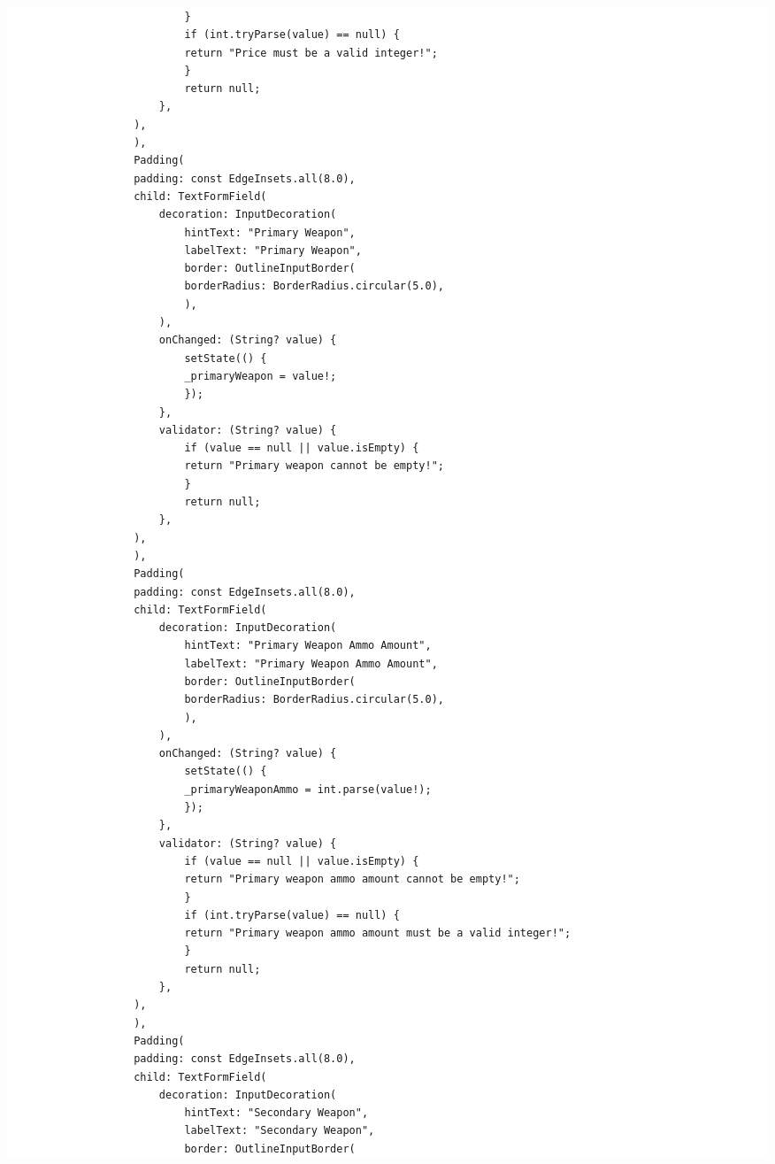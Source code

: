                                 }
                                if (int.tryParse(value) == null) {
                                return "Price must be a valid integer!";
                                }
                                return null;
                            },
                        ),
                        ),
                        Padding(
                        padding: const EdgeInsets.all(8.0),
                        child: TextFormField(
                            decoration: InputDecoration(
                                hintText: "Primary Weapon",
                                labelText: "Primary Weapon",
                                border: OutlineInputBorder(
                                borderRadius: BorderRadius.circular(5.0),
                                ),
                            ),
                            onChanged: (String? value) {
                                setState(() {
                                _primaryWeapon = value!;
                                });
                            },
                            validator: (String? value) {
                                if (value == null || value.isEmpty) {
                                return "Primary weapon cannot be empty!";
                                }
                                return null;
                            },
                        ),
                        ),
                        Padding(
                        padding: const EdgeInsets.all(8.0),
                        child: TextFormField(
                            decoration: InputDecoration(
                                hintText: "Primary Weapon Ammo Amount",
                                labelText: "Primary Weapon Ammo Amount",
                                border: OutlineInputBorder(
                                borderRadius: BorderRadius.circular(5.0),
                                ),
                            ),
                            onChanged: (String? value) {
                                setState(() {
                                _primaryWeaponAmmo = int.parse(value!);
                                });
                            },
                            validator: (String? value) {
                                if (value == null || value.isEmpty) {
                                return "Primary weapon ammo amount cannot be empty!";
                                }
                                if (int.tryParse(value) == null) {
                                return "Primary weapon ammo amount must be a valid integer!";
                                }
                                return null;
                            },
                        ),
                        ),
                        Padding(
                        padding: const EdgeInsets.all(8.0),
                        child: TextFormField(
                            decoration: InputDecoration(
                                hintText: "Secondary Weapon",
                                labelText: "Secondary Weapon",
                                border: OutlineInputBorder(